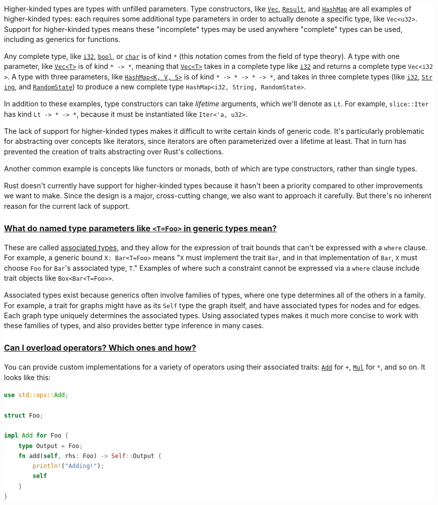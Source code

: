 Higher-kinded types are types with unfilled parameters. Type constructors, like [`Vec`][Vec], [`Result`][Result], and [`HashMap`][HashMap] are all examples of higher-kinded types: each requires some additional type parameters in order to actually denote a specific type, like `Vec<u32>`. Support for higher-kinded types means these "incomplete" types may be used anywhere "complete" types can be used, including as generics for functions.

Any complete type, like [`i32`][i32], [`bool`][bool], or [`char`][char] is of kind `*` (this notation comes from the field of type theory). A type with one parameter, like [`Vec<T>`][Vec] is of kind `* -> *`, meaning that [`Vec<T>`][Vec] takes in a complete type like [`i32`][i32] and returns a complete type `Vec<i32>`. A type with three parameters, like [`HashMap<K, V, S>`][HashMap] is of kind `* -> * -> * -> *`, and takes in three complete types (like [`i32`][i32], [`String`][String], and [`RandomState`][RandomState]) to produce a new complete type `HashMap<i32, String, RandomState>`.

In addition to these examples, type constructors can take *lifetime* arguments, which we'll denote as `Lt`. For example, `slice::Iter` has kind `Lt -> * -> *`, because it must be instantiated like `Iter<'a, u32>`.

The lack of support for higher-kinded types makes it difficult to write certain kinds of generic code. It's particularly problematic for abstracting over concepts like iterators, since iterators are often parameterized over a lifetime at least. That in turn has prevented the creation of traits abstracting over Rust's collections.

Another common example is concepts like functors or monads, both of which are type constructors, rather than single types.

Rust doesn't currently have support for higher-kinded types because it hasn't been a priority compared to other improvements we want to make. Since the design is a major, cross-cutting change, we also want to approach it carefully. But there's no inherent reason for the current lack of support.

<h3><a href="#what-do-named-type-parameters-in-generic-types-mean" name="what-do-named-type-parameters-in-generic-types-mean">
What do named type parameters like <code>&lt;T=Foo&gt;</code> in generic types mean?
</a></h3>

These are called [associated types](https://doc.rust-lang.org/stable/book/associated-types.html), and they allow for the expression of trait bounds that can't be expressed with a `where` clause. For example, a generic bound `X: Bar<T=Foo>` means "`X` must implement the trait `Bar`, and in that implementation of `Bar`, `X` must choose `Foo` for `Bar`'s associated type, `T`." Examples of where such a constraint cannot be expressed via a `where` clause include trait objects like `Box<Bar<T=Foo>>`.

Associated types exist because generics often involve families of types, where one type determines all of the others in a family. For example, a trait for graphs might have as its `Self` type the graph itself, and have associated types for nodes and for edges. Each graph type uniquely determines the associated types. Using associated types makes it much more concise to work with these families of types, and also provides better type inference in many cases.

<h3><a href="#how-do-i-overload-operators" name="how-do-i-overload-operators">
Can I overload operators? Which ones and how?
</a></h3>

You can provide custom implementations for a variety of operators using their associated traits: [`Add`][Add] for `+`, [`Mul`][Mul] for `*`, and so on. It looks like this:

```rust
use std::ops::Add;

struct Foo;

impl Add for Foo {
    type Output = Foo;
    fn add(self, rhs: Foo) -> Self::Output {
        println!("Adding!");
        self
    }
}
```


[Vec]: https://doc.rust-lang.org/stable/std/vec/struct.Vec.html
[HashMap]: https://doc.rust-lang.org/stable/std/collections/struct.HashMap.html
[Into]: https://doc.rust-lang.org/stable/std/convert/trait.Into.html
[From]: https://doc.rust-lang.org/stable/std/convert/trait.From.html
[Eq]: https://doc.rust-lang.org/stable/std/cmp/trait.Eq.html
[PartialEq]: https://doc.rust-lang.org/stable/std/cmp/trait.PartialEq.html
[Ord]: https://doc.rust-lang.org/stable/std/cmp/trait.Ord.html
[PartialOrd]: https://doc.rust-lang.org/stable/std/cmp/trait.PartialOrd.html
[f32]: https://doc.rust-lang.org/stable/std/primitive.f32.html
[f64]: https://doc.rust-lang.org/stable/std/primitive.f64.html
[i32]: https://doc.rust-lang.org/stable/std/primitive.i32.html
[i64]: https://doc.rust-lang.org/stable/std/primitive.i64.html
[bool]: https://doc.rust-lang.org/stable/std/primitive.bool.html
[Hash]: https://doc.rust-lang.org/stable/std/hash/trait.Hash.html
[BTreeMap]: https://doc.rust-lang.org/stable/std/collections/struct.BTreeMap.html
[VecMacro]: https://doc.rust-lang.org/stable/std/macro.vec!.html
[String]: https://doc.rust-lang.org/stable/std/string/struct.String.html
[to_string]: https://doc.rust-lang.org/stable/std/string/trait.ToString.html#tymethod.to_string
[str]: https://doc.rust-lang.org/stable/std/primitive.str.html
[str__find]: https://doc.rust-lang.org/stable/std/primitive.str.html#method.find
[str__as_bytes]: https://doc.rust-lang.org/stable/std/primitive.str.html#method.as_bytes
[u8]: https://doc.rust-lang.org/stable/std/primitive.u8.html
[char]: https://doc.rust-lang.org/stable/std/primitive.char.html
[Weak]: https://doc.rust-lang.org/stable/std/rc/struct.Weak.html
[IntoIterator]: https://doc.rust-lang.org/stable/std/iter/trait.IntoIterator.html
[Rc]: https://doc.rust-lang.org/stable/std/rc/struct.Rc.html
[UnsafeCell]: https://doc.rust-lang.org/stable/std/cell/struct.UnsafeCell.html
[Copy]: https://doc.rust-lang.org/stable/std/marker/trait.Copy.html
[Clone]: https://doc.rust-lang.org/stable/std/clone/trait.Clone.html
[Cell]: https://doc.rust-lang.org/stable/std/cell/struct.Cell.html
[RefCell]: https://doc.rust-lang.org/stable/std/cell/struct.RefCell.html
[Cow]: https://doc.rust-lang.org/stable/std/borrow/enum.Cow.html
[Deref]: https://doc.rust-lang.org/stable/std/ops/trait.Deref.html
[Arc]: https://doc.rust-lang.org/stable/std/sync/struct.Arc.html
[Box]: https://doc.rust-lang.org/stable/std/boxed/struct.Box.html
[Option]: https://doc.rust-lang.org/stable/std/option/enum.Option.html
[Fn]: https://doc.rust-lang.org/stable/std/ops/trait.Fn.html
[FnMut]: https://doc.rust-lang.org/stable/std/ops/trait.FnMut.html
[FnOnce]: https://doc.rust-lang.org/stable/std/ops/trait.FnOnce.html
[Result]: https://doc.rust-lang.org/stable/std/result/enum.Result.html
[RandomState]: https://doc.rust-lang.org/stable/std/collections/hash_map/struct.RandomState.html
[Add]: https://doc.rust-lang.org/stable/std/ops/trait.Add.html
[AddAssign]: https://doc.rust-lang.org/stable/std/ops/trait.AddAssign.html
[Sub]: https://doc.rust-lang.org/stable/std/ops/trait.Sub.html
[SubAssign]: https://doc.rust-lang.org/stable/std/ops/trait.SubAssign.html
[Mul]: https://doc.rust-lang.org/stable/std/ops/trait.Mul.html
[MulAssign]: https://doc.rust-lang.org/stable/std/ops/trait.MulAssign.html
[Div]: https://doc.rust-lang.org/stable/std/ops/trait.Div.html
[DivAssign]: https://doc.rust-lang.org/stable/std/ops/trait.DivAssign.html
[Neg]: https://doc.rust-lang.org/stable/std/ops/trait.Neg.html
[Rem]: https://doc.rust-lang.org/stable/std/ops/trait.Rem.html
[RemAssign]: https://doc.rust-lang.org/stable/std/ops/trait.RemAssign.html
[BitAnd]: https://doc.rust-lang.org/stable/std/ops/trait.BitAnd.html
[BitAndAssign]: https://doc.rust-lang.org/stable/std/ops/trait.BitAndAssign.html
[BitOr]: https://doc.rust-lang.org/stable/std/ops/trait.BitOr.html
[BitOrAssign]: https://doc.rust-lang.org/stable/std/ops/trait.BitOrAssign.html
[BitXor]: https://doc.rust-lang.org/stable/std/ops/trait.BitXor.html
[BitXorAssign]: https://doc.rust-lang.org/stable/std/ops/trait.BitXorAssign.html
[Not]: https://doc.rust-lang.org/stable/std/ops/trait.Not.html
[Shl]: https://doc.rust-lang.org/stable/std/ops/trait.Shl.html
[ShlAssign]: https://doc.rust-lang.org/stable/std/ops/trait.ShlAssign.html
[Shr]: https://doc.rust-lang.org/stable/std/ops/trait.Shr.html
[ShrAssign]: https://doc.rust-lang.org/stable/std/ops/trait.ShrAssign.html
[Deref]: https://doc.rust-lang.org/stable/std/ops/trait.Deref.html
[DerefMut]: https://doc.rust-lang.org/stable/std/ops/trait.DerefMut.html
[Index]: https://doc.rust-lang.org/stable/std/ops/trait.Index.html
[IndexMut]: https://doc.rust-lang.org/stable/std/ops/trait.IndexMut.html
[read__read_to_string]: https://doc.rust-lang.org/stable/std/io/trait.Read.html#method.read_to_string
[Read]: https://doc.rust-lang.org/stable/std/io/trait.Read.html
[std-io]: https://doc.rust-lang.org/stable/std/io/index.html
[File]: https://doc.rust-lang.org/stable/std/fs/struct.File.html
[read__read]: https://doc.rust-lang.org/stable/std/io/trait.Read.html#tymethod.read
[read__read_to_end]: https://doc.rust-lang.org/stable/std/io/trait.Read.html#method.read_to_end
[read__bytes]: https://doc.rust-lang.org/stable/std/io/trait.Read.html#method.bytes
[read__chars]: https://doc.rust-lang.org/stable/std/io/trait.Read.html#method.chars
[read__take]: https://doc.rust-lang.org/stable/std/io/trait.Read.html#method.take
[BufReader]: https://doc.rust-lang.org/stable/std/io/struct.BufReader.html
[Args]: https://doc.rust-lang.org/stable/std/env/struct.Args.html
[TryMacro]: https://doc.rust-lang.org/stable/std/macro.try!.html
[unwrap]: https://doc.rust-lang.org/stable/core/option/enum.Option.html#method.unwrap
[Mutex]: https://doc.rust-lang.org/stable/std/sync/struct.Mutex.html
[AtomicUsize]: https://doc.rust-lang.org/stable/std/sync/atomic/struct.AtomicUsize.html
[Sync]: https://doc.rust-lang.org/stable/std/marker/trait.Sync.html
[Drop]: https://doc.rust-lang.org/stable/std/ops/trait.Drop.html
[clone_from_slice]: https://doc.rust-lang.org/stable/std/primitive.slice.html#method.clone_from_slice
[copy]: https://doc.rust-lang.org/stable/std/ptr/fn.copy.html
[copy_nonoverlapping]: https://doc.rust-lang.org/stable/std/ptr/fn.copy_nonoverlapping.html
[clone]: https://doc.rust-lang.org/stable/std/clone/trait.Clone.html#tymethod.clone